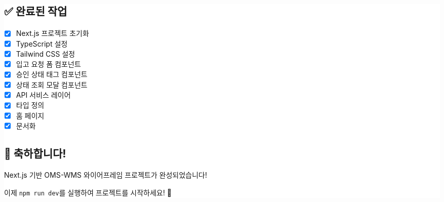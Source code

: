## ✅ 완료된 작업

- [x] Next.js 프로젝트 초기화
- [x] TypeScript 설정
- [x] Tailwind CSS 설정
- [x] 입고 요청 폼 컴포넌트
- [x] 승인 상태 태그 컴포넌트
- [x] 상태 조회 모달 컴포넌트
- [x] API 서비스 레이어
- [x] 타입 정의
- [x] 홈 페이지
- [x] 문서화

## 🎉 축하합니다!

Next.js 기반 OMS-WMS 와이어프레임 프로젝트가 완성되었습니다!

이제 `npm run dev`를 실행하여 프로젝트를 시작하세요! 🚀
